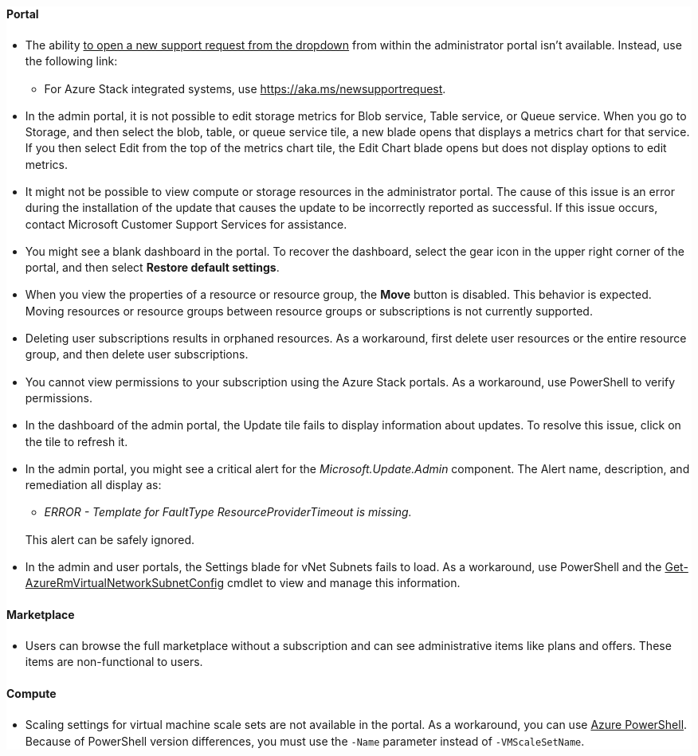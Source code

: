 #### Portal
- The ability [to open a new support request from the dropdown](azure-stack-manage-portals.md#quick-access-to-help-and-support) from within the administrator portal isn’t available. Instead, use the following link:     
    - For Azure Stack integrated systems, use https://aka.ms/newsupportrequest.

-  In the admin portal, it is not possible to edit storage metrics for Blob service, Table service, or Queue service. When you go to Storage, and then select the blob, table, or queue service tile, a new blade opens that displays a metrics chart for that service. If you then select Edit from the top of the metrics chart tile, the Edit Chart blade opens but does not display options to edit metrics.

- It might not be possible to view compute or storage resources in the administrator portal. The cause of this issue is an error during the installation of the update that causes the update to be incorrectly reported as successful. If this issue occurs, contact Microsoft Customer Support Services for assistance.

- You might see a blank dashboard in the portal. To recover the dashboard, select the gear icon in the upper right corner of the portal, and then select **Restore default settings**.

- When you view the properties of a resource or resource group, the **Move** button is disabled. This behavior is expected. Moving resources or resource groups between resource groups or subscriptions is not currently supported.

- Deleting user subscriptions results in orphaned resources. As a workaround, first delete user resources or the entire resource group, and then delete user subscriptions.

- You cannot view permissions to your subscription using the Azure Stack portals. As a workaround, use PowerShell to verify permissions.

- In the dashboard of the admin portal, the Update tile fails to display information about updates. To resolve this issue, click on the tile to refresh it.

- In the admin portal, you might see a critical alert for the *Microsoft.Update.Admin* component. The Alert name, description, and remediation all display as:  
    - *ERROR - Template for FaultType ResourceProviderTimeout is missing.*

  This alert can be safely ignored. 

-  In the admin and user portals, the Settings blade for vNet Subnets fails to load. As a workaround, use PowerShell and the [Get-AzureRmVirtualNetworkSubnetConfig](https://docs.microsoft.com/powershell/module/azurerm.network/get-azurermvirtualnetworksubnetconfig?view=azurermps-5.5.0) cmdlet to view and  manage this information.

 

#### Marketplace
- Users can browse the full marketplace without a subscription and can see administrative items like plans and offers. These items are non-functional to users.



#### Compute
- Scaling settings for virtual machine scale sets are not available in the portal. As a workaround, you can use [Azure PowerShell](https://docs.microsoft.com/azure/virtual-machine-scale-sets/virtual-machine-scale-sets-manage-powershell#change-the-capacity-of-a-scale-set). Because of PowerShell version differences, you must use the `-Name` parameter instead of `-VMScaleSetName`.
